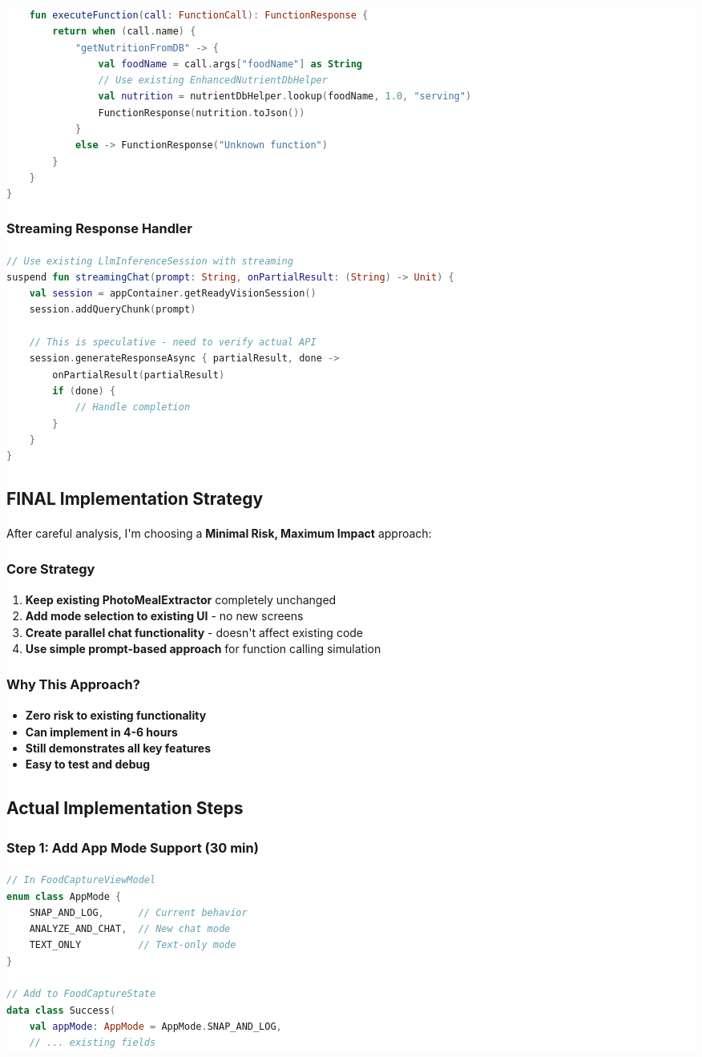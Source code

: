 ```kotlin
    fun executeFunction(call: FunctionCall): FunctionResponse {
        return when (call.name) {
            "getNutritionFromDB" -> {
                val foodName = call.args["foodName"] as String
                // Use existing EnhancedNutrientDbHelper
                val nutrition = nutrientDbHelper.lookup(foodName, 1.0, "serving")
                FunctionResponse(nutrition.toJson())
            }
            else -> FunctionResponse("Unknown function")
        }
    }
}
```

### Streaming Response Handler
```kotlin
// Use existing LlmInferenceSession with streaming
suspend fun streamingChat(prompt: String, onPartialResult: (String) -> Unit) {
    val session = appContainer.getReadyVisionSession()
    session.addQueryChunk(prompt)
    
    // This is speculative - need to verify actual API
    session.generateResponseAsync { partialResult, done ->
        onPartialResult(partialResult)
        if (done) {
            // Handle completion
        }
    }
}
```

## FINAL Implementation Strategy

After careful analysis, I'm choosing a **Minimal Risk, Maximum Impact** approach:

### Core Strategy
1. **Keep existing PhotoMealExtractor** completely unchanged
2. **Add mode selection to existing UI** - no new screens
3. **Create parallel chat functionality** - doesn't affect existing code
4. **Use simple prompt-based approach** for function calling simulation

### Why This Approach?
- **Zero risk to existing functionality**
- **Can implement in 4-6 hours**
- **Still demonstrates all key features**
- **Easy to test and debug**

## Actual Implementation Steps

### Step 1: Add App Mode Support (30 min)
```kotlin
// In FoodCaptureViewModel
enum class AppMode {
    SNAP_AND_LOG,      // Current behavior
    ANALYZE_AND_CHAT,  // New chat mode
    TEXT_ONLY          // Text-only mode
}

// Add to FoodCaptureState
data class Success(
    val appMode: AppMode = AppMode.SNAP_AND_LOG,
    // ... existing fields
```